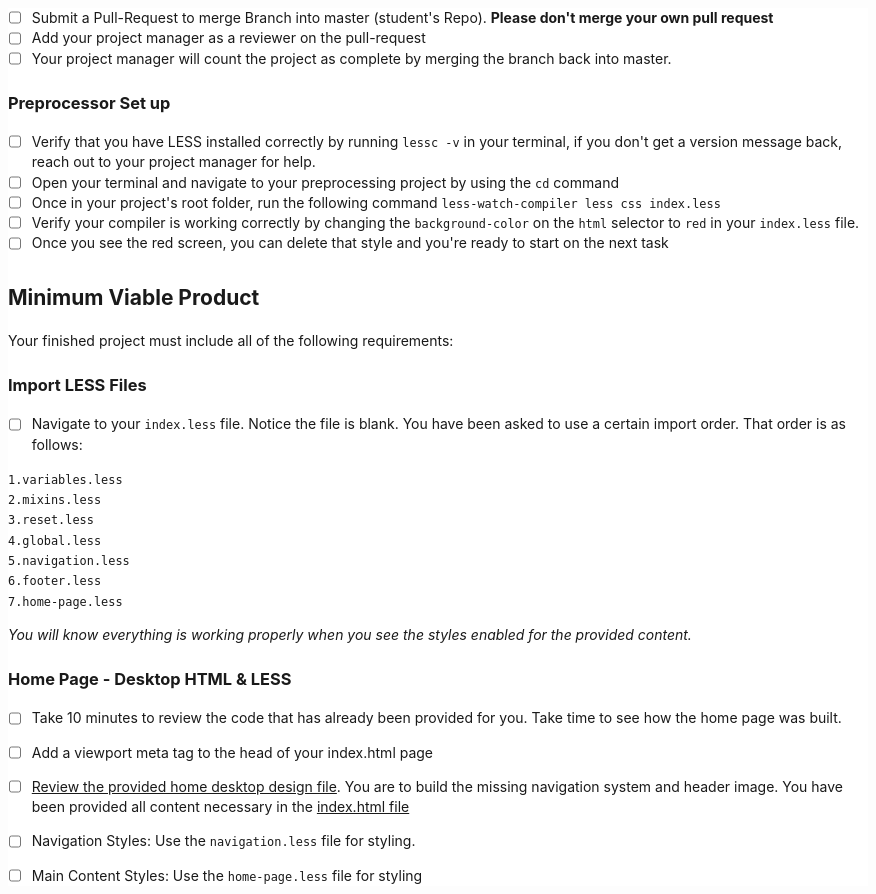 - [ ] Submit a Pull-Request to merge <firstName-lastName> Branch into master (student's Repo). **Please don't merge your own pull request**
- [ ] Add your project manager as a reviewer on the pull-request
- [ ] Your project manager will count the project as complete by merging the branch back into master.

### Preprocessor Set up

- [ ] Verify that you have LESS installed correctly by running `lessc -v` in your terminal, if you don't get a version message back, reach out to your project manager for help.
- [ ] Open your terminal and navigate to your preprocessing project by using the `cd` command
- [ ] Once in your project's root folder, run the following command `less-watch-compiler less css index.less`
- [ ] Verify your compiler is working correctly by changing the `background-color` on the `html` selector to `red` in your `index.less` file.
- [ ] Once you see the red screen, you can delete that style and you're ready to start on the next task

## Minimum Viable Product

Your finished project must include all of the following requirements:

### Import LESS Files

- [ ] Navigate to your `index.less` file. Notice the file is blank. You have been asked to use a certain import order. That order is as follows:

```markdown
1.variables.less
2.mixins.less
3.reset.less
4.global.less
5.navigation.less
6.footer.less
7.home-page.less
```

_You will know everything is working properly when you see the styles enabled for the provided content._

### Home Page - Desktop HTML & LESS

- [ ] Take 10 minutes to review the code that has already been provided for you. Take time to see how the home page was built.

- [ ] Add a viewport meta tag to the head of your index.html page

- [ ] [Review the provided home desktop design file](design-files/home-desktop.png). You are to build the missing navigation system and header image. You have been provided all content necessary in the [index.html file](index.html)

- [ ] Navigation Styles: Use the `navigation.less` file for styling.

- [ ] Main Content Styles: Use the `home-page.less` file for styling
